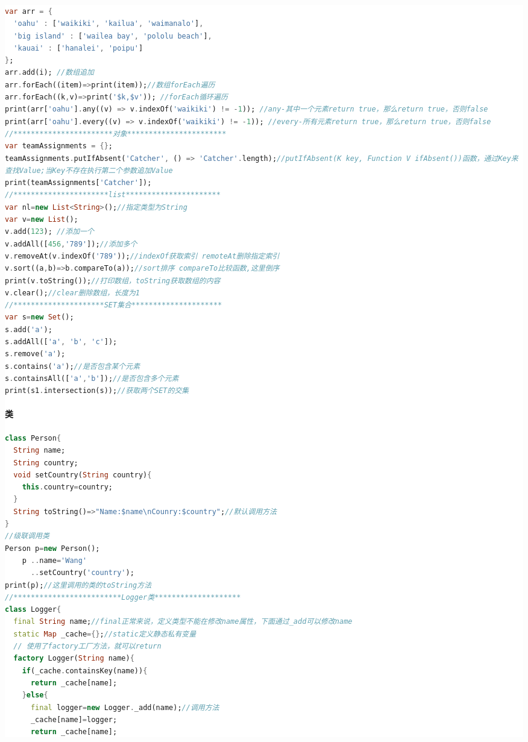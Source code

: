 ```dart
var arr = {
  'oahu' : ['waikiki', 'kailua', 'waimanalo'],
  'big island' : ['wailea bay', 'pololu beach'],
  'kauai' : ['hanalei', 'poipu']
};
arr.add(i); //数组追加
arr.forEach((item)=>print(item));//数组forEach遍历
arr.forEach((k,v)=>print('$k,$v')); //forEach循环遍历
print(arr['oahu'].any((v) => v.indexOf('waikiki') != -1)); //any-其中一个元素return true，那么return true，否则false
print(arr['oahu'].every((v) => v.indexOf('waikiki') != -1)); //every-所有元素return true，那么return true，否则false
//***********************对象***********************
var teamAssignments = {};
teamAssignments.putIfAbsent('Catcher', () => 'Catcher'.length);//putIfAbsent(K key, Function V ifAbsent())函数，通过Key来查找Value;当Key不存在执行第二个参数追加Value
print(teamAssignments['Catcher']);
//**********************list**********************
var nl=new List<String>();//指定类型为String
var v=new List();
v.add(123); //添加一个
v.addAll([456,'789']);//添加多个
v.removeAt(v.indexOf('789'));//indexOf获取索引 remoteAt删除指定索引
v.sort((a,b)=>b.compareTo(a));//sort排序 compareTo比较函数,这里倒序
print(v.toString());//打印数组，toString获取数组的内容
v.clear();//clear删除数组，长度为1
//*********************SET集合*********************
var s=new Set();
s.add('a');
s.addAll(['a', 'b', 'c']);
s.remove('a');
s.contains('a');//是否包含某个元素
s.containsAll(['a','b']);//是否包含多个元素
print(s1.intersection(s));//获取两个SET的交集

```
#### 类
```dart
class Person{
  String name;
  String country;
  void setCountry(String country){
    this.country=country;
  }
  String toString()=>"Name:$name\nCounry:$country";//默认调用方法
}
//级联调用类
Person p=new Person();
    p ..name='Wang'
      ..setCountry('country');
print(p);//这里调用的类的toString方法
//*************************Logger类********************
class Logger{
  final String name;//final正常来说，定义类型不能在修改name属性，下面通过_add可以修改name
  static Map _cache={};//static定义静态私有变量
  // 使用了factory工厂方法，就可以return
  factory Logger(String name){
    if(_cache.containsKey(name)){
      return _cache[name];
    }else{
      final logger=new Logger._add(name);//调用方法
      _cache[name]=logger;
      return _cache[name];
```